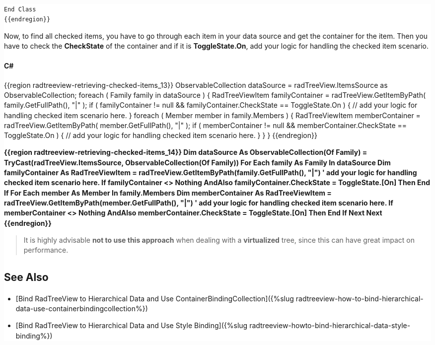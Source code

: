 	End Class
	{{endregion}}



Now, to find all checked items, you have to go through each item in your data source and get the container for the item. Then you have to check the __CheckState__ of the container and if it is __ToggleState.On__, add your logic for handling the checked item scenario.
		

#### __C#__

{{region radtreeview-retrieving-checked-items_13}}
	ObservableCollection<Family> dataSource = radTreeView.ItemsSource as ObservableCollection<Family>;
	foreach ( Family family in dataSource )
	{
	    RadTreeViewItem familyContainer = radTreeView.GetItemByPath( family.GetFullPath(), "|" );
	    if ( familyContainer != null && familyContainer.CheckState == ToggleState.On )
	    {
	        // add your logic for handling checked item scenario here.
	    }
	    foreach ( Member member in family.Members )
	    {
	        RadTreeViewItem memberContainer = radTreeView.GetItemByPath( member.GetFullPath(), "|" );
	        if ( memberContainer != null && memberContainer.CheckState == ToggleState.On )
	        {
	            // add your logic for handling checked item scenario here.
	        }
	    }
	}
	{{endregion}}

__{{region radtreeview-retrieving-checked-items_14}}
	Dim dataSource As ObservableCollection(Of Family) = TryCast(radTreeView.ItemsSource, ObservableCollection(Of Family))
	For Each family As Family In dataSource
	 Dim familyContainer As RadTreeViewItem = radTreeView.GetItemByPath(family.GetFullPath(), "|")
	   ' add your logic for handling checked item scenario here.
	 If familyContainer <> Nothing AndAlso familyContainer.CheckState = ToggleState.[On] Then
	 End If
	 For Each member As Member In family.Members
	  Dim memberContainer As RadTreeViewItem = radTreeView.GetItemByPath(member.GetFullPath(), "|")
	    ' add your logic for handling checked item scenario here.
	  If memberContainer <> Nothing AndAlso memberContainer.CheckState = ToggleState.[On] Then
	  End If
	 Next
	Next
	{{endregion}}__

>It is highly advisable __not to use this approach__ when dealing with a __virtualized__ tree, since this can have great impact on performance.
		  

## See Also

 * [Bind RadTreeView to Hierarchical Data and Use ContainerBindingCollection]({%slug radtreeview-how-to-bind-hierarchical-data-use-containerbindingcollection%})

 * [Bind RadTreeView to Hierarchical Data and Use Style Binding]({%slug radtreeview-howto-bind-hierarchical-data-style-binding%})
